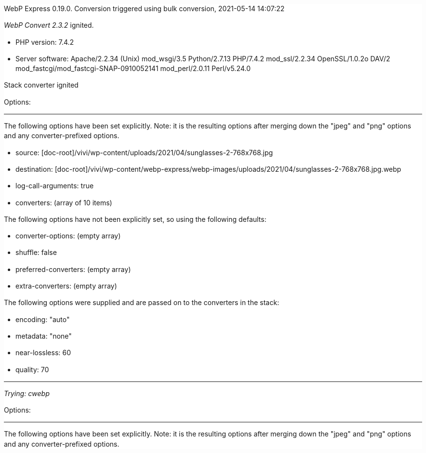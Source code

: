 WebP Express 0.19.0. Conversion triggered using bulk conversion, 2021-05-14 14:07:22


*WebP Convert 2.3.2*  ignited.

- PHP version: 7.4.2

- Server software: Apache/2.2.34 (Unix) mod_wsgi/3.5 Python/2.7.13 PHP/7.4.2 mod_ssl/2.2.34 OpenSSL/1.0.2o DAV/2 mod_fastcgi/mod_fastcgi-SNAP-0910052141 mod_perl/2.0.11 Perl/v5.24.0


Stack converter ignited


Options:

------------

The following options have been set explicitly. Note: it is the resulting options after merging down the "jpeg" and "png" options and any converter-prefixed options.

- source: [doc-root]/vivi/wp-content/uploads/2021/04/sunglasses-2-768x768.jpg

- destination: [doc-root]/vivi/wp-content/webp-express/webp-images/uploads/2021/04/sunglasses-2-768x768.jpg.webp

- log-call-arguments: true

- converters: (array of 10 items)


The following options have not been explicitly set, so using the following defaults:

- converter-options: (empty array)

- shuffle: false

- preferred-converters: (empty array)

- extra-converters: (empty array)


The following options were supplied and are passed on to the converters in the stack:

- encoding: "auto"

- metadata: "none"

- near-lossless: 60

- quality: 70

------------



*Trying: cwebp* 


Options:

------------

The following options have been set explicitly. Note: it is the resulting options after merging down the "jpeg" and "png" options and any converter-prefixed options.
